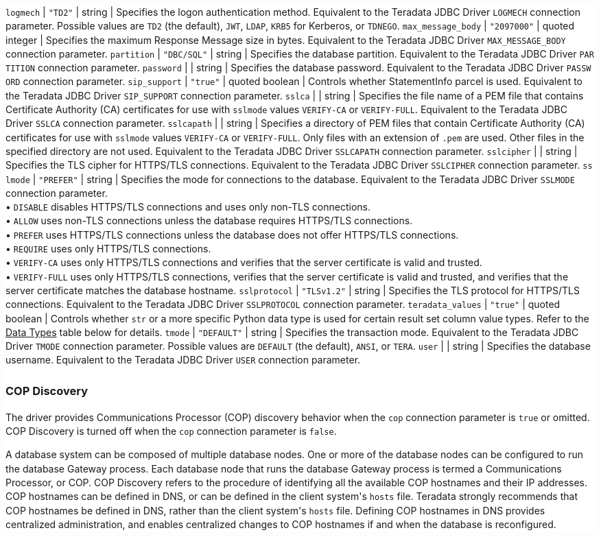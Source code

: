 `logmech`               | `"TD2"`     | string         | Specifies the logon authentication method. Equivalent to the Teradata JDBC Driver `LOGMECH` connection parameter. Possible values are `TD2` (the default), `JWT`, `LDAP`, `KRB5` for Kerberos, or `TDNEGO`.
`max_message_body`      | `"2097000"` | quoted integer | Specifies the maximum Response Message size in bytes. Equivalent to the Teradata JDBC Driver `MAX_MESSAGE_BODY` connection parameter.
`partition`             | `"DBC/SQL"` | string         | Specifies the database partition. Equivalent to the Teradata JDBC Driver `PARTITION` connection parameter.
`password`              |             | string         | Specifies the database password. Equivalent to the Teradata JDBC Driver `PASSWORD` connection parameter.
`sip_support`           | `"true"`    | quoted boolean | Controls whether StatementInfo parcel is used. Equivalent to the Teradata JDBC Driver `SIP_SUPPORT` connection parameter.
`sslca`                 |             | string         | Specifies the file name of a PEM file that contains Certificate Authority (CA) certificates for use with `sslmode` values `VERIFY-CA` or `VERIFY-FULL`. Equivalent to the Teradata JDBC Driver `SSLCA` connection parameter.
`sslcapath`             |             | string         | Specifies a directory of PEM files that contain Certificate Authority (CA) certificates for use with `sslmode` values `VERIFY-CA` or `VERIFY-FULL`. Only files with an extension of `.pem` are used. Other files in the specified directory are not used. Equivalent to the Teradata JDBC Driver `SSLCAPATH` connection parameter.
`sslcipher`             |             | string         | Specifies the TLS cipher for HTTPS/TLS connections. Equivalent to the Teradata JDBC Driver `SSLCIPHER` connection parameter.
`sslmode`               | `"PREFER"`  | string         | Specifies the mode for connections to the database. Equivalent to the Teradata JDBC Driver `SSLMODE` connection parameter.<br/>&bull; `DISABLE` disables HTTPS/TLS connections and uses only non-TLS connections.<br/>&bull; `ALLOW` uses non-TLS connections unless the database requires HTTPS/TLS connections.<br/>&bull; `PREFER` uses HTTPS/TLS connections unless the database does not offer HTTPS/TLS connections.<br/>&bull; `REQUIRE` uses only HTTPS/TLS connections.<br/>&bull; `VERIFY-CA` uses only HTTPS/TLS connections and verifies that the server certificate is valid and trusted.<br/>&bull; `VERIFY-FULL` uses only HTTPS/TLS connections, verifies that the server certificate is valid and trusted, and verifies that the server certificate matches the database hostname.
`sslprotocol`           | `"TLSv1.2"` | string         | Specifies the TLS protocol for HTTPS/TLS connections. Equivalent to the Teradata JDBC Driver `SSLPROTOCOL` connection parameter.
`teradata_values`       | `"true"`    | quoted boolean | Controls whether `str` or a more specific Python data type is used for certain result set column value types. Refer to the [Data Types](#DataTypes) table below for details.
`tmode`                 | `"DEFAULT"` | string         | Specifies the transaction mode. Equivalent to the Teradata JDBC Driver `TMODE` connection parameter. Possible values are `DEFAULT` (the default), `ANSI`, or `TERA`.
`user`                  |             | string         | Specifies the database username. Equivalent to the Teradata JDBC Driver `USER` connection parameter.

<a name="COPDiscovery"></a>

### COP Discovery

The driver provides Communications Processor (COP) discovery behavior when the `cop` connection parameter is `true` or omitted. COP Discovery is turned off when the `cop` connection parameter is `false`.

A database system can be composed of multiple database nodes. One or more of the database nodes can be configured to run the database Gateway process. Each database node that runs the database Gateway process is termed a Communications Processor, or COP. COP Discovery refers to the procedure of identifying all the available COP hostnames and their IP addresses. COP hostnames can be defined in DNS, or can be defined in the client system's `hosts` file. Teradata strongly recommends that COP hostnames be defined in DNS, rather than the client system's `hosts` file. Defining COP hostnames in DNS provides centralized administration, and enables centralized changes to COP hostnames if and when the database is reconfigured.
